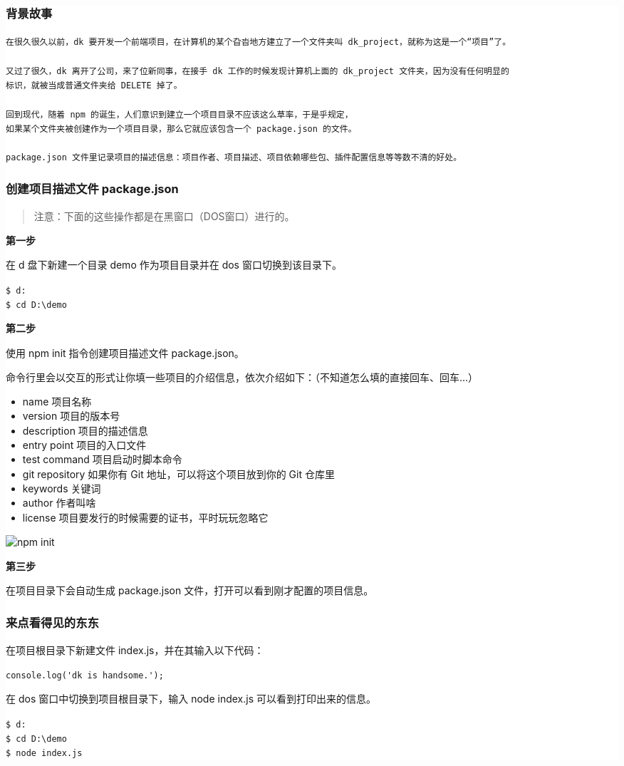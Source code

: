 ### 背景故事 

    在很久很久以前，dk 要开发一个前端项目，在计算机的某个旮沓地方建立了一个文件夹叫 dk_project，就称为这是一个“项目”了。

    又过了很久，dk 离开了公司，来了位新同事，在接手 dk 工作的时候发现计算机上面的 dk_project 文件夹，因为没有任何明显的
    标识，就被当成普通文件夹给 DELETE 掉了。

    回到现代，随着 npm 的诞生，人们意识到建立一个项目目录不应该这么草率，于是乎规定，
    如果某个文件夹被创建作为一个项目目录，那么它就应该包含一个 package.json 的文件。

    package.json 文件里记录项目的描述信息：项目作者、项目描述、项目依赖哪些包、插件配置信息等等数不清的好处。
    
### 创建项目描述文件 package.json

> 注意：下面的这些操作都是在黑窗口（DOS窗口）进行的。

**第一步**

在 d 盘下新建一个目录 demo 作为项目目录并在 dos 窗口切换到该目录下。

```
$ d:
$ cd D:\demo
```

**第二步**

使用 npm init 指令创建项目描述文件 package.json。

命令行里会以交互的形式让你填一些项目的介绍信息，依次介绍如下：（不知道怎么填的直接回车、回车...）

- name 项目名称
- version 项目的版本号
- description 项目的描述信息
- entry point 项目的入口文件
- test command 项目启动时脚本命令
- git repository 如果你有 Git 地址，可以将这个项目放到你的 Git 仓库里
- keywords 关键词
- author 作者叫啥
- license 项目要发行的时候需要的证书，平时玩玩忽略它

![npm init](https://static.oschina.net/uploads/img/201706/29144942_SgJp.png "npm init")

**第三步**

在项目目录下会自动生成 package.json 文件，打开可以看到刚才配置的项目信息。

### 来点看得见的东东

在项目根目录下新建文件 index.js，并在其输入以下代码：

```
console.log('dk is handsome.');
```

在 dos 窗口中切换到项目根目录下，输入 node index.js 可以看到打印出来的信息。

```
$ d:
$ cd D:\demo
$ node index.js
```
